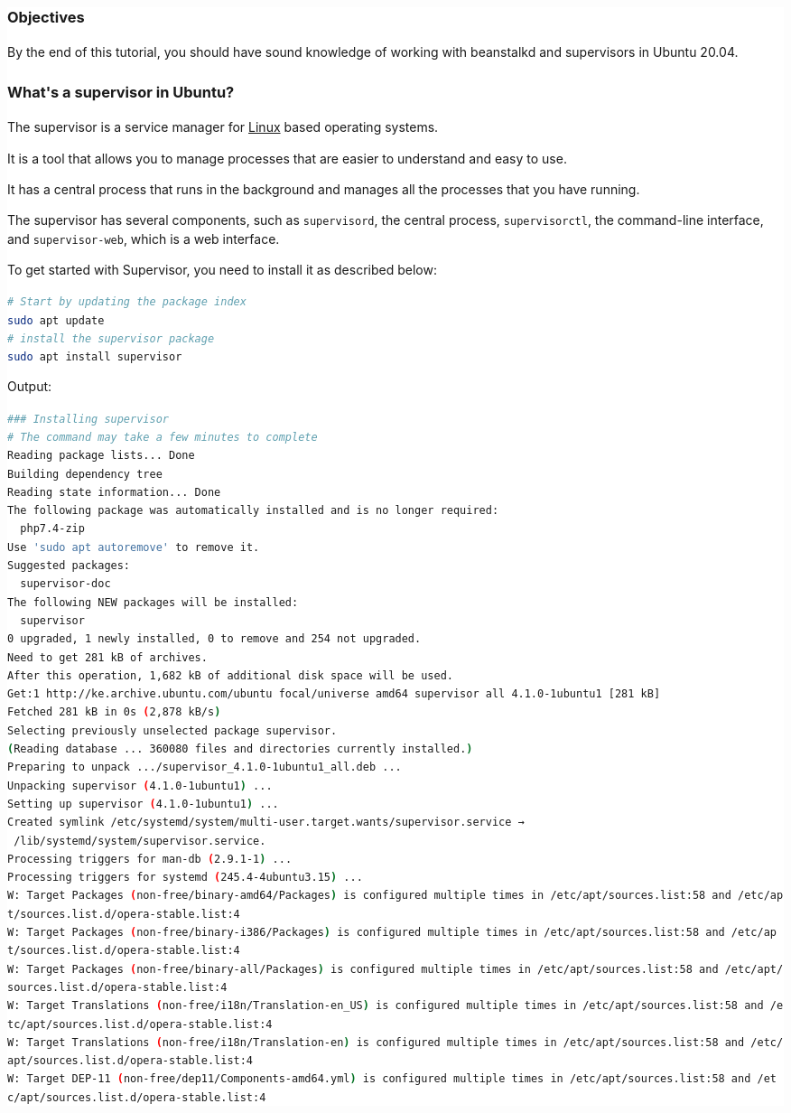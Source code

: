 ### Objectives
By the end of this tutorial, you should have sound knowledge of working with beanstalkd and supervisors in Ubuntu 20.04.

### What's a supervisor in Ubuntu?
The supervisor is a service manager for [Linux](https://linux.die.net/) based operating systems. 

It is a tool that allows you to manage processes that are easier to understand and easy to use.

It has a central process that runs in the background and manages all the processes that you have running.

The supervisor has several components, such as `supervisord`, the central process, `supervisorctl`, the command-line interface, and `supervisor-web`, which is a web interface.

To get started with Supervisor, you need to install it as described below:
```bash
# Start by updating the package index
sudo apt update
# install the supervisor package
sudo apt install supervisor
```

Output:
```bash
### Installing supervisor
# The command may take a few minutes to complete
Reading package lists... Done
Building dependency tree       
Reading state information... Done
The following package was automatically installed and is no longer required:
  php7.4-zip
Use 'sudo apt autoremove' to remove it.
Suggested packages:
  supervisor-doc
The following NEW packages will be installed:
  supervisor
0 upgraded, 1 newly installed, 0 to remove and 254 not upgraded.
Need to get 281 kB of archives.
After this operation, 1,682 kB of additional disk space will be used.
Get:1 http://ke.archive.ubuntu.com/ubuntu focal/universe amd64 supervisor all 4.1.0-1ubuntu1 [281 kB]
Fetched 281 kB in 0s (2,878 kB/s)  
Selecting previously unselected package supervisor.
(Reading database ... 360080 files and directories currently installed.)
Preparing to unpack .../supervisor_4.1.0-1ubuntu1_all.deb ...
Unpacking supervisor (4.1.0-1ubuntu1) ...
Setting up supervisor (4.1.0-1ubuntu1) ...
Created symlink /etc/systemd/system/multi-user.target.wants/supervisor.service →
 /lib/systemd/system/supervisor.service.
Processing triggers for man-db (2.9.1-1) ...
Processing triggers for systemd (245.4-4ubuntu3.15) ...
W: Target Packages (non-free/binary-amd64/Packages) is configured multiple times in /etc/apt/sources.list:58 and /etc/apt/sources.list.d/opera-stable.list:4
W: Target Packages (non-free/binary-i386/Packages) is configured multiple times in /etc/apt/sources.list:58 and /etc/apt/sources.list.d/opera-stable.list:4
W: Target Packages (non-free/binary-all/Packages) is configured multiple times in /etc/apt/sources.list:58 and /etc/apt/sources.list.d/opera-stable.list:4
W: Target Translations (non-free/i18n/Translation-en_US) is configured multiple times in /etc/apt/sources.list:58 and /etc/apt/sources.list.d/opera-stable.list:4
W: Target Translations (non-free/i18n/Translation-en) is configured multiple times in /etc/apt/sources.list:58 and /etc/apt/sources.list.d/opera-stable.list:4
W: Target DEP-11 (non-free/dep11/Components-amd64.yml) is configured multiple times in /etc/apt/sources.list:58 and /etc/apt/sources.list.d/opera-stable.list:4
```